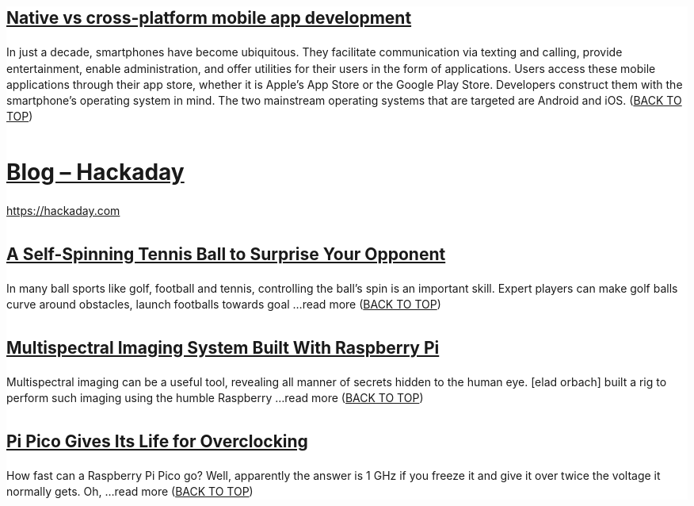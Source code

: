
<a name="ee51743d51eeda02417661ad95117e25" />

## [Native vs cross-platform mobile app development](https://circleci.com/blog/native-vs-cross-platform-mobile-dev/)


In just a decade, smartphones have become ubiquitous. They facilitate communication via texting and calling, provide entertainment, enable administration, and offer utilities for their users in the form of applications. Users access these mobile applications through their app store, whether it is Apple’s App Store or the Google Play Store. Developers construct them with the smartphone’s operating system in mind. The two mainstream operating systems that are targeted are Android and iOS.
 ([BACK TO TOP](#toc_ee51743d51eeda02417661ad95117e25))



<a name="7227cc3b403fb7548db01f172934d4fa" />

# [Blog – Hackaday](https://hackaday.com)

https://hackaday.com



<a name="4af8690babc11c8da021b6dd4f06bdec" />

## [A Self-Spinning Tennis Ball to Surprise Your Opponent](https://hackaday.com/2022/08/25/a-self-spinning-tennis-ball-to-surprise-your-opponent/)


In many ball sports like golf, football and tennis, controlling the ball’s spin is an important skill. Expert players can make golf balls curve around obstacles, launch footballs towards goal …read more
 ([BACK TO TOP](#toc_4af8690babc11c8da021b6dd4f06bdec))


<a name="7ccd53ede7c5929a6bc8c0a5ea522e54" />

## [Multispectral Imaging System Built With Raspberry Pi](https://hackaday.com/2022/08/25/multispectral-imaging-system-built-with-raspberry-pi/)


Multispectral imaging can be a useful tool, revealing all manner of secrets hidden to the human eye. [elad orbach] built a rig to perform such imaging using the humble Raspberry …read more
 ([BACK TO TOP](#toc_7ccd53ede7c5929a6bc8c0a5ea522e54))


<a name="ab7aa63e9a1637197be4b884731fb4fd" />

## [Pi Pico Gives Its Life for Overclocking](https://hackaday.com/2022/08/25/pi-pico-gives-its-life-for-overclocking/)


How fast can a Raspberry Pi Pico go? Well, apparently the answer is 1 GHz if you freeze it and give it over twice the voltage it normally gets. Oh, …read more
 ([BACK TO TOP](#toc_ab7aa63e9a1637197be4b884731fb4fd))
